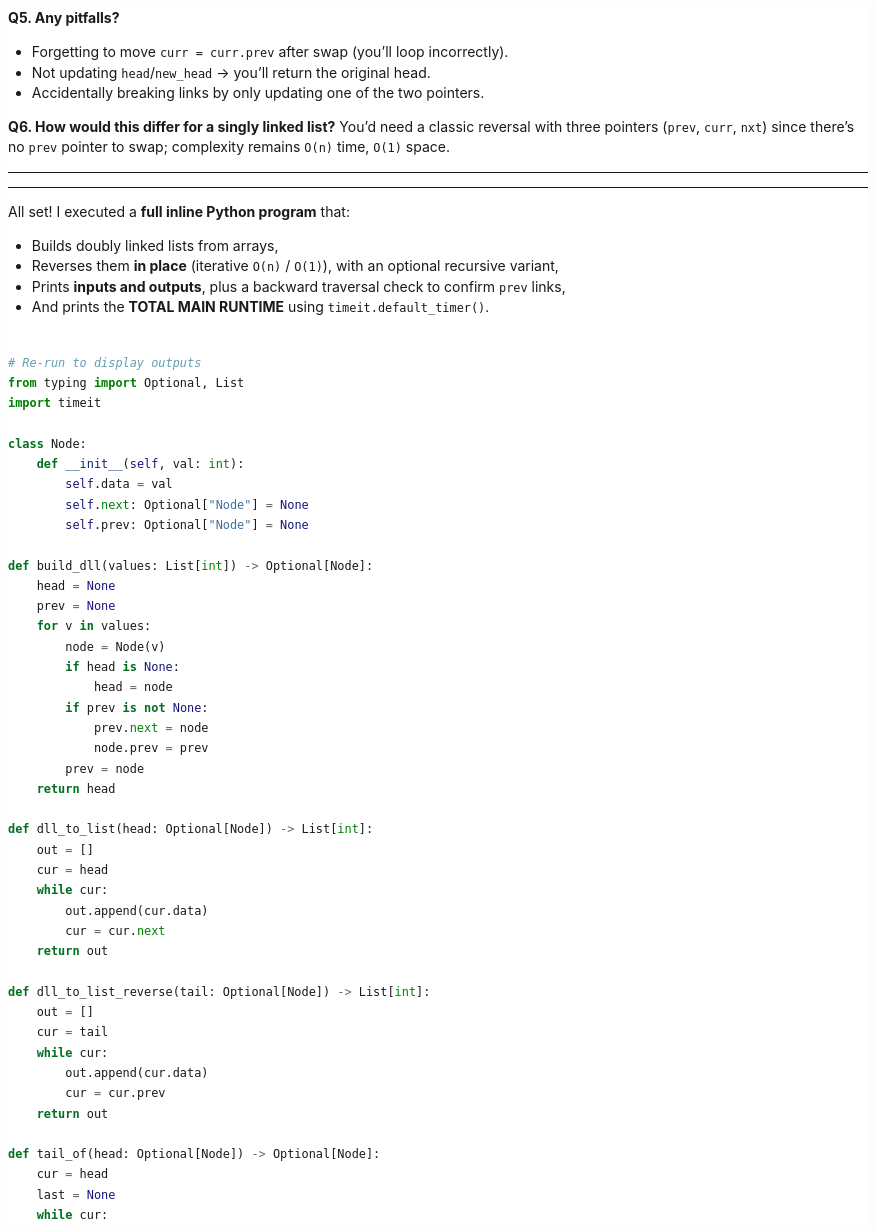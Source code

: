 **Q5. Any pitfalls?**

* Forgetting to move `curr = curr.prev` after swap (you’ll loop incorrectly).
* Not updating `head`/`new_head` → you’ll return the original head.
* Accidentally breaking links by only updating one of the two pointers.

**Q6. How would this differ for a singly linked list?**
You’d need a classic reversal with three pointers (`prev`, `curr`, `nxt`) since there’s no `prev` pointer to swap; complexity remains `O(n)` time, `O(1)` space.

---

---

All set! I executed a **full inline Python program** that:

* Builds doubly linked lists from arrays,
* Reverses them **in place** (iterative `O(n)` / `O(1)`), with an optional recursive variant,
* Prints **inputs and outputs**, plus a backward traversal check to confirm `prev` links,
* And prints the **TOTAL MAIN RUNTIME** using `timeit.default_timer()`.

```python

# Re-run to display outputs
from typing import Optional, List
import timeit

class Node:
    def __init__(self, val: int):
        self.data = val
        self.next: Optional["Node"] = None
        self.prev: Optional["Node"] = None

def build_dll(values: List[int]) -> Optional[Node]:
    head = None
    prev = None
    for v in values:
        node = Node(v)
        if head is None:
            head = node
        if prev is not None:
            prev.next = node
            node.prev = prev
        prev = node
    return head

def dll_to_list(head: Optional[Node]) -> List[int]:
    out = []
    cur = head
    while cur:
        out.append(cur.data)
        cur = cur.next
    return out

def dll_to_list_reverse(tail: Optional[Node]) -> List[int]:
    out = []
    cur = tail
    while cur:
        out.append(cur.data)
        cur = cur.prev
    return out

def tail_of(head: Optional[Node]) -> Optional[Node]:
    cur = head
    last = None
    while cur:
```